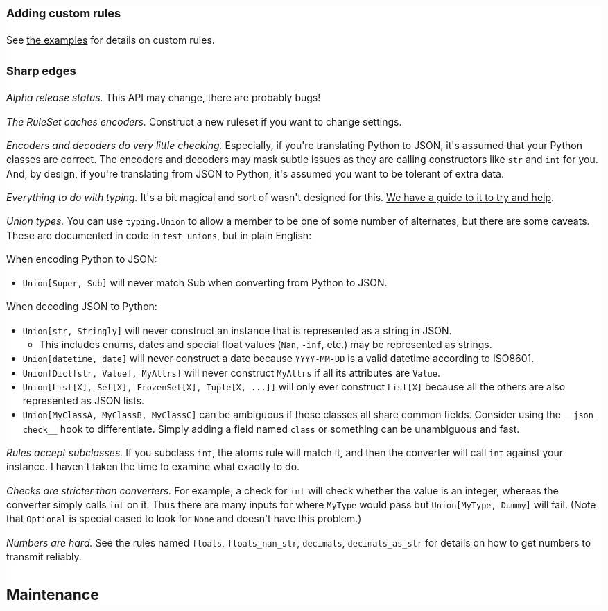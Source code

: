 ### Adding custom rules

See [the examples][] for details on custom rules.

### Sharp edges

_Alpha release status._ This API may change, there are probably bugs!

_The RuleSet caches encoders._ Construct a new ruleset if you want to change settings.

_Encoders and decoders do very little checking._ Especially, if you're translating
Python to JSON, it's assumed that your Python classes are correct. The encoders and
decoders may mask subtle issues as they are calling constructors like `str` and `int`
for you. And, by design, if you're translating from JSON to Python, it's assumed you
want to be tolerant of extra data.

_Everything to do with typing._ It's a bit magical and sort of wasn't designed for this.
[We have a guide to it to try and help][types].

_Union types._ You can use `typing.Union` to allow a member to be one of some number of
alternates, but there are some caveats. These are documented in code in `test_unions`,
but in plain English:

When encoding Python to JSON:

 * `Union[Super, Sub]` will never match Sub when converting from Python to JSON.

When decoding JSON to Python:

 * `Union[str, Stringly]` will never construct an instance that is represented as a
   string in JSON.
    * This includes enums, dates and special float values (`Nan`, `-inf`, etc.) may be
      represented as strings.
 * `Union[datetime, date]` will never construct a date because `YYYY-MM-DD` is a valid
   datetime according to ISO8601.
 * `Union[Dict[str, Value], MyAttrs]` will never construct `MyAttrs` if all its
   attributes are `Value`.
 * `Union[List[X], Set[X], FrozenSet[X], Tuple[X, ...]]` will only ever construct
   `List[X]` because all the others are also represented as JSON lists.
 * `Union[MyClassA, MyClassB, MyClassC]` can be ambiguous if these classes all share
   common fields. Consider using the `__json_check__` hook to differentiate. Simply
   adding a field named `class` or something can be unambiguous and fast.

_Rules accept subclasses._ If you subclass `int`, the atoms rule will match it, and then
the converter will call `int` against your instance. I haven't taken the time to examine
what exactly to do.

_Checks are stricter than converters._ For example, a check for `int` will check whether
the value is an integer, whereas the converter simply calls `int` on it. Thus there are
many inputs for where `MyType` would pass but `Union[MyType, Dummy]` will fail. (Note
that `Optional` is special cased to look for `None` and doesn't have this problem.)

_Numbers are hard._ See the rules named `floats`, `floats_nan_str`, `decimals`,
`decimals_as_str` for details on how to get numbers to transmit reliably.

## Maintenance


[poetry]: https://poetry.eustace.io/docs/#installation
[gradual typing]: https://www.python.org/dev/peps/pep-0483/#summary-of-gradual-typing
[the examples]: https://github.com/UnitedIncome/json-syntax/tree/master/json_syntax/examples
[typing]: https://docs.python.org/3/library/typing.html
[types]: https://github.com/UnitedIncome/json-syntax/blob/master/TYPES.md
[attrs]: https://attrs.readthedocs.io/en/stable/
[dataclasses]: https://docs.python.org/3/library/dataclasses.html
[sharp]: https://github.com/UnitedIncome/json-syntax/blob/master/README.md#sharp-edges